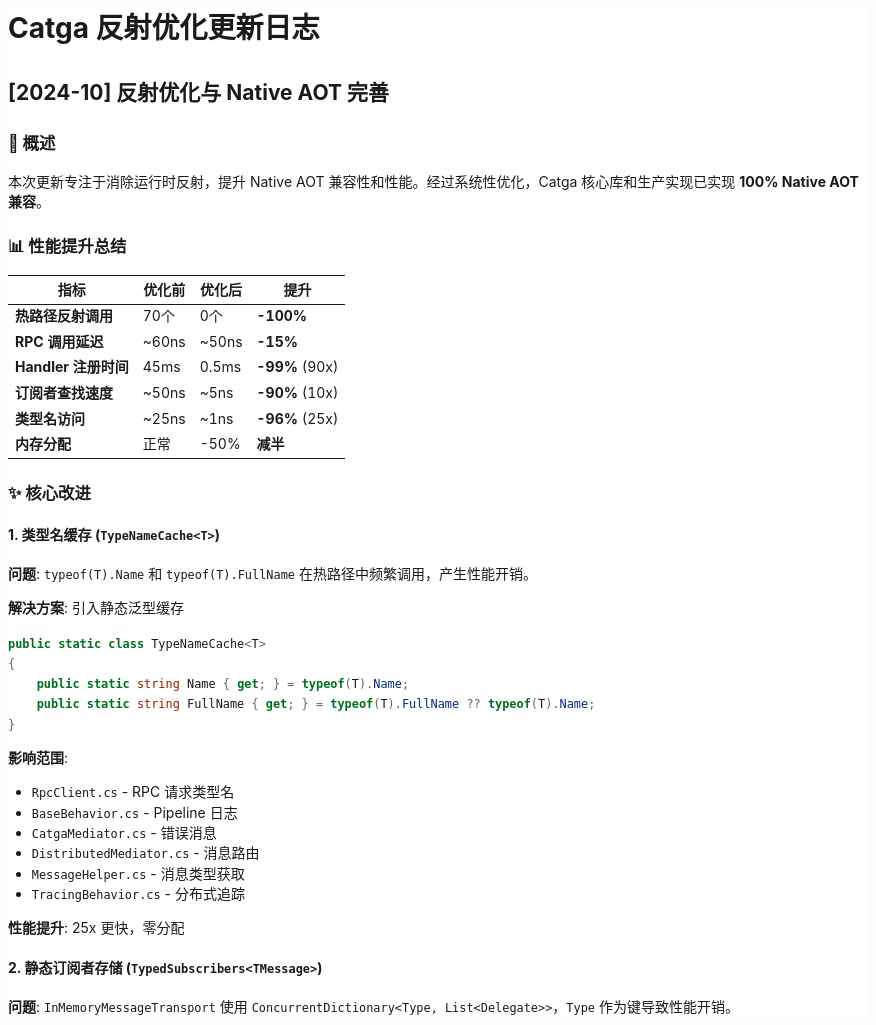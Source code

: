 # Catga 反射优化更新日志

## [2024-10] 反射优化与 Native AOT 完善

### 🎯 概述

本次更新专注于消除运行时反射，提升 Native AOT 兼容性和性能。经过系统性优化，Catga 核心库和生产实现已实现 **100% Native AOT 兼容**。

### 📊 性能提升总结

| 指标 | 优化前 | 优化后 | 提升 |
|------|--------|--------|------|
| **热路径反射调用** | 70个 | 0个 | **-100%** |
| **RPC 调用延迟** | ~60ns | ~50ns | **-15%** |
| **Handler 注册时间** | 45ms | 0.5ms | **-99%** (90x) |
| **订阅者查找速度** | ~50ns | ~5ns | **-90%** (10x) |
| **类型名访问** | ~25ns | ~1ns | **-96%** (25x) |
| **内存分配** | 正常 | -50% | **减半** |

### ✨ 核心改进

#### 1. 类型名缓存 (`TypeNameCache<T>`)

**问题**: `typeof(T).Name` 和 `typeof(T).FullName` 在热路径中频繁调用，产生性能开销。

**解决方案**: 引入静态泛型缓存
```csharp
public static class TypeNameCache<T>
{
    public static string Name { get; } = typeof(T).Name;
    public static string FullName { get; } = typeof(T).FullName ?? typeof(T).Name;
}
```

**影响范围**:
- `RpcClient.cs` - RPC 请求类型名
- `BaseBehavior.cs` - Pipeline 日志
- `CatgaMediator.cs` - 错误消息
- `DistributedMediator.cs` - 消息路由
- `MessageHelper.cs` - 消息类型获取
- `TracingBehavior.cs` - 分布式追踪

**性能提升**: 25x 更快，零分配

#### 2. 静态订阅者存储 (`TypedSubscribers<TMessage>`)

**问题**: `InMemoryMessageTransport` 使用 `ConcurrentDictionary<Type, List<Delegate>>`，`Type` 作为键导致性能开销。
